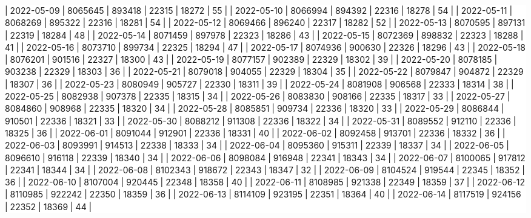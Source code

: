 | 2022-05-09 | 8065645 | 893418 | 22315 | 18272 | 55 |
| 2022-05-10 | 8066994 | 894392 | 22316 | 18278 | 54 |
| 2022-05-11 | 8068269 | 895322 | 22316 | 18281 | 54 |
| 2022-05-12 | 8069466 | 896240 | 22317 | 18282 | 52 |
| 2022-05-13 | 8070595 | 897131 | 22319 | 18284 | 48 |
| 2022-05-14 | 8071459 | 897978 | 22323 | 18286 | 43 |
| 2022-05-15 | 8072369 | 898832 | 22323 | 18288 | 41 |
| 2022-05-16 | 8073710 | 899734 | 22325 | 18294 | 47 |
| 2022-05-17 | 8074936 | 900630 | 22326 | 18296 | 43 |
| 2022-05-18 | 8076201 | 901516 | 22327 | 18300 | 43 |
| 2022-05-19 | 8077157 | 902389 | 22329 | 18302 | 39 |
| 2022-05-20 | 8078185 | 903238 | 22329 | 18303 | 36 |
| 2022-05-21 | 8079018 | 904055 | 22329 | 18304 | 35 |
| 2022-05-22 | 8079847 | 904872 | 22329 | 18307 | 36 |
| 2022-05-23 | 8080949 | 905727 | 22330 | 18311 | 39 |
| 2022-05-24 | 8081908 | 906568 | 22333 | 18314 | 38 |
| 2022-05-25 | 8082938 | 907378 | 22335 | 18315 | 34 |
| 2022-05-26 | 8083830 | 908166 | 22335 | 18317 | 33 |
| 2022-05-27 | 8084860 | 908968 | 22335 | 18320 | 34 |
| 2022-05-28 | 8085851 | 909734 | 22336 | 18320 | 33 |
| 2022-05-29 | 8086844 | 910501 | 22336 | 18321 | 33 |
| 2022-05-30 | 8088212 | 911308 | 22336 | 18322 | 34 |
| 2022-05-31 | 8089552 | 912110 | 22336 | 18325 | 36 |
| 2022-06-01 | 8091044 | 912901 | 22336 | 18331 | 40 |
| 2022-06-02 | 8092458 | 913701 | 22336 | 18332 | 36 |
| 2022-06-03 | 8093991 | 914513 | 22338 | 18333 | 34 |
| 2022-06-04 | 8095360 | 915311 | 22339 | 18337 | 34 |
| 2022-06-05 | 8096610 | 916118 | 22339 | 18340 | 34 |
| 2022-06-06 | 8098084 | 916948 | 22341 | 18343 | 34 |
| 2022-06-07 | 8100065 | 917812 | 22341 | 18344 | 34 |
| 2022-06-08 | 8102343 | 918672 | 22343 | 18347 | 32 |
| 2022-06-09 | 8104524 | 919544 | 22345 | 18352 | 36 |
| 2022-06-10 | 8107004 | 920445 | 22348 | 18358 | 40 |
| 2022-06-11 | 8108985 | 921338 | 22349 | 18359 | 37 |
| 2022-06-12 | 8110985 | 922242 | 22350 | 18359 | 36 |
| 2022-06-13 | 8114109 | 923195 | 22351 | 18364 | 40 |
| 2022-06-14 | 8117519 | 924156 | 22352 | 18369 | 44 |